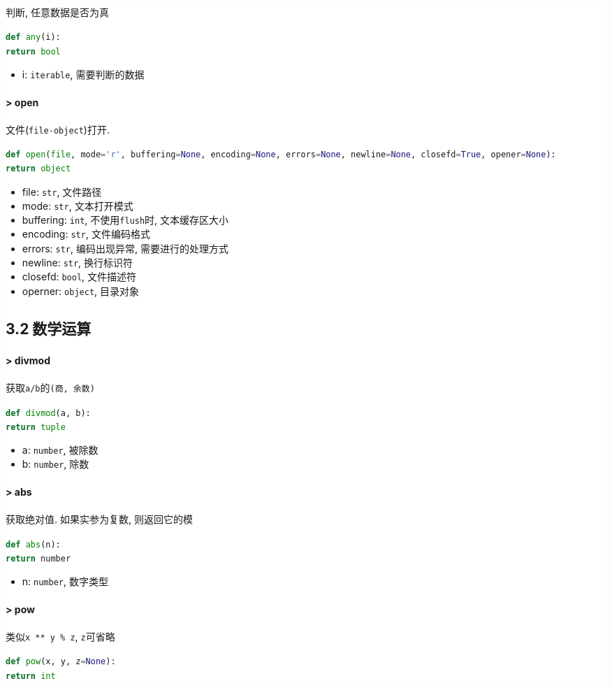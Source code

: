 判断, 任意数据是否为真

```python
def any(i):
return bool
```

* i: `iterable`, 需要判断的数据

#### > open

文件(`file-object`)打开.

```python
def open(file, mode='r', buffering=None, encoding=None, errors=None, newline=None, closefd=True, opener=None):
return object
```

* file: `str`, 文件路径
* mode: `str`, 文本打开模式
* buffering: `int`, 不使用`flush`时, 文本缓存区大小
* encoding: `str`, 文件编码格式
* errors: `str`, 编码出现异常, 需要进行的处理方式
* newline: `str`, 换行标识符
* closefd: `bool`, 文件描述符
* operner: `object`, 目录对象

## 3.2 数学运算

#### > divmod

获取`a/b`的`(商, 余数)`

```python
def divmod(a, b):
return tuple
```

* a: `number`, 被除数
* b: `number`, 除数

#### > abs

获取绝对值. 如果实参为复数, 则返回它的模

```python
def abs(n):
return number
```

* n: `number`, 数字类型

#### > pow

类似`x ** y % z`, `z`可省略

```python
def pow(x, y, z=None):
return int
```
